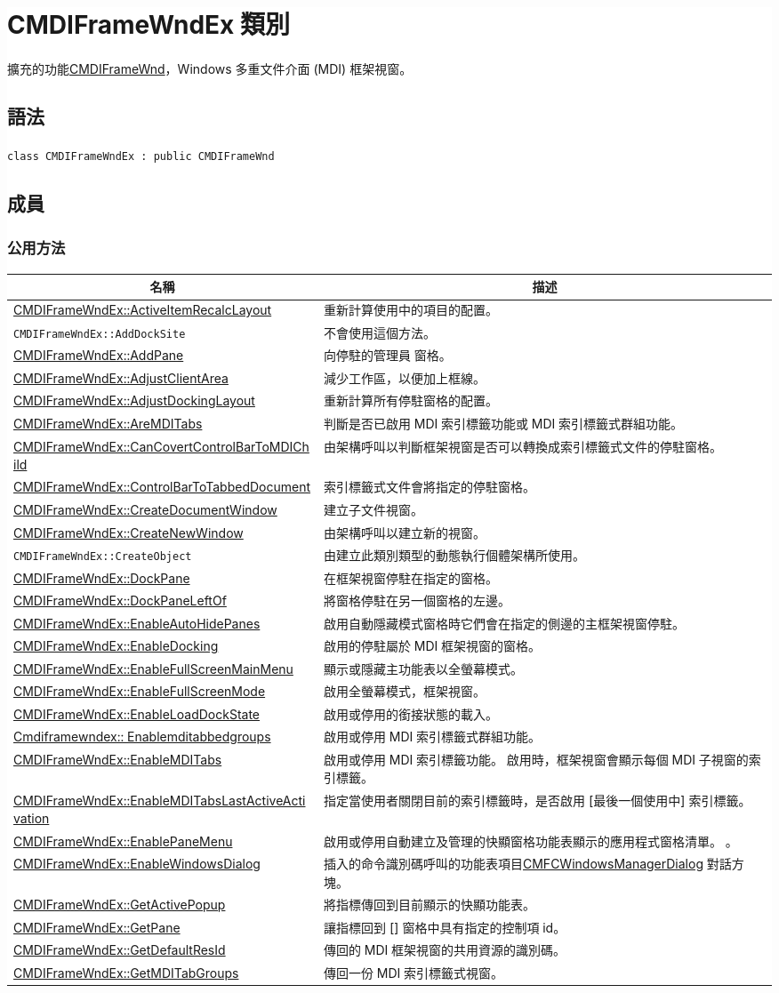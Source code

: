 # <a name="cmdiframewndex-class"></a>CMDIFrameWndEx 類別
擴充的功能[CMDIFrameWnd](../../mfc/reference/cframewnd-class.md)，Windows 多重文件介面 (MDI) 框架視窗。  
  
## <a name="syntax"></a>語法  
  
```  
class CMDIFrameWndEx : public CMDIFrameWnd  
```  
  
## <a name="members"></a>成員  
  
### <a name="public-methods"></a>公用方法  
  
|名稱|描述|  
|----------|-----------------|  
|[CMDIFrameWndEx::ActiveItemRecalcLayout](#activeitemrecalclayout)|重新計算使用中的項目的配置。|  
|`CMDIFrameWndEx::AddDockSite`|不會使用這個方法。|  
|[CMDIFrameWndEx::AddPane](#addpane)|向停駐的管理員 窗格。|  
|[CMDIFrameWndEx::AdjustClientArea](#adjustclientarea)|減少工作區，以便加上框線。|  
|[CMDIFrameWndEx::AdjustDockingLayout](#adjustdockinglayout)|重新計算所有停駐窗格的配置。|  
|[CMDIFrameWndEx::AreMDITabs](#aremditabs)|判斷是否已啟用 MDI 索引標籤功能或 MDI 索引標籤式群組功能。|  
|[CMDIFrameWndEx::CanCovertControlBarToMDIChild](#cancovertcontrolbartomdichild)|由架構呼叫以判斷框架視窗是否可以轉換成索引標籤式文件的停駐窗格。|  
|[CMDIFrameWndEx::ControlBarToTabbedDocument](#controlbartotabbeddocument)|索引標籤式文件會將指定的停駐窗格。|  
|[CMDIFrameWndEx::CreateDocumentWindow](#createdocumentwindow)|建立子文件視窗。|  
|[CMDIFrameWndEx::CreateNewWindow](#createnewwindow)|由架構呼叫以建立新的視窗。|  
|`CMDIFrameWndEx::CreateObject`|由建立此類別類型的動態執行個體架構所使用。|  
|[CMDIFrameWndEx::DockPane](#dockpane)|在框架視窗停駐在指定的窗格。|  
|[CMDIFrameWndEx::DockPaneLeftOf](#dockpaneleftof)|將窗格停駐在另一個窗格的左邊。|  
|[CMDIFrameWndEx::EnableAutoHidePanes](#enableautohidepanes)|啟用自動隱藏模式窗格時它們會在指定的側邊的主框架視窗停駐。|  
|[CMDIFrameWndEx::EnableDocking](#enabledocking)|啟用的停駐屬於 MDI 框架視窗的窗格。|  
|[CMDIFrameWndEx::EnableFullScreenMainMenu](#enablefullscreenmainmenu)|顯示或隱藏主功能表以全螢幕模式。|  
|[CMDIFrameWndEx::EnableFullScreenMode](#enablefullscreenmode)|啟用全螢幕模式，框架視窗。|  
|[CMDIFrameWndEx::EnableLoadDockState](#enableloaddockstate)|啟用或停用的銜接狀態的載入。|  
|[Cmdiframewndex:: Enablemditabbedgroups](#enablemditabbedgroups)|啟用或停用 MDI 索引標籤式群組功能。|  
|[CMDIFrameWndEx::EnableMDITabs](#enablemditabs)|啟用或停用 MDI 索引標籤功能。 啟用時，框架視窗會顯示每個 MDI 子視窗的索引標籤。|  
|[CMDIFrameWndEx::EnableMDITabsLastActiveActivation](#enablemditabslastactiveactivation)|指定當使用者關閉目前的索引標籤時，是否啟用 [最後一個使用中] 索引標籤。|  
|[CMDIFrameWndEx::EnablePaneMenu](#enablepanemenu)|啟用或停用自動建立及管理的快顯窗格功能表顯示的應用程式窗格清單。  。|  
|[CMDIFrameWndEx::EnableWindowsDialog](#enablewindowsdialog)|插入的命令識別碼呼叫的功能表項目[CMFCWindowsManagerDialog](../../mfc/reference/cmfcwindowsmanagerdialog-class.md)  對話方塊。|  
|[CMDIFrameWndEx::GetActivePopup](#getactivepopup)|將指標傳回到目前顯示的快顯功能表。|  
|[CMDIFrameWndEx::GetPane](#getpane)|讓指標回到 [] 窗格中具有指定的控制項 id。|  
|[CMDIFrameWndEx::GetDefaultResId](#getdefaultresid)|傳回的 MDI 框架視窗的共用資源的識別碼。|  
|[CMDIFrameWndEx::GetMDITabGroups](#getmditabgroups)|傳回一份 MDI 索引標籤式視窗。|  